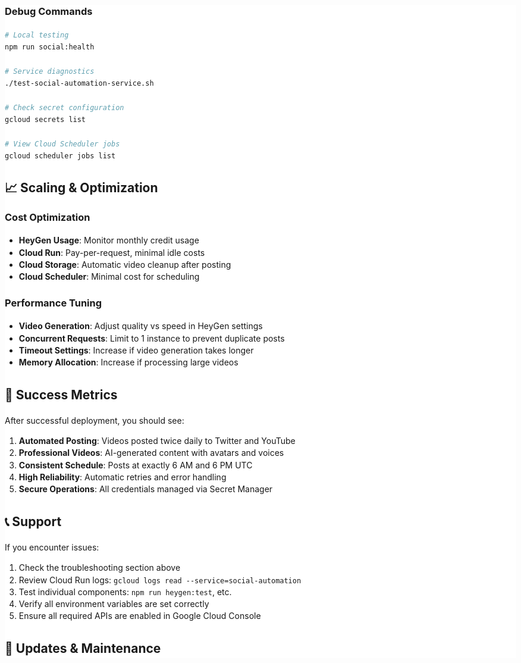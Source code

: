 ### Debug Commands
```bash
# Local testing
npm run social:health

# Service diagnostics
./test-social-automation-service.sh

# Check secret configuration
gcloud secrets list

# View Cloud Scheduler jobs
gcloud scheduler jobs list
```

## 📈 Scaling & Optimization

### Cost Optimization
- **HeyGen Usage**: Monitor monthly credit usage
- **Cloud Run**: Pay-per-request, minimal idle costs
- **Cloud Storage**: Automatic video cleanup after posting
- **Cloud Scheduler**: Minimal cost for scheduling

### Performance Tuning
- **Video Generation**: Adjust quality vs speed in HeyGen settings
- **Concurrent Requests**: Limit to 1 instance to prevent duplicate posts
- **Timeout Settings**: Increase if video generation takes longer
- **Memory Allocation**: Increase if processing large videos

## 🎉 Success Metrics

After successful deployment, you should see:

1. **Automated Posting**: Videos posted twice daily to Twitter and YouTube
2. **Professional Videos**: AI-generated content with avatars and voices
3. **Consistent Schedule**: Posts at exactly 6 AM and 6 PM UTC
4. **High Reliability**: Automatic retries and error handling
5. **Secure Operations**: All credentials managed via Secret Manager

## 📞 Support

If you encounter issues:

1. Check the troubleshooting section above
2. Review Cloud Run logs: `gcloud logs read --service=social-automation`
3. Test individual components: `npm run heygen:test`, etc.
4. Verify all environment variables are set correctly
5. Ensure all required APIs are enabled in Google Cloud Console

## 🔄 Updates & Maintenance
